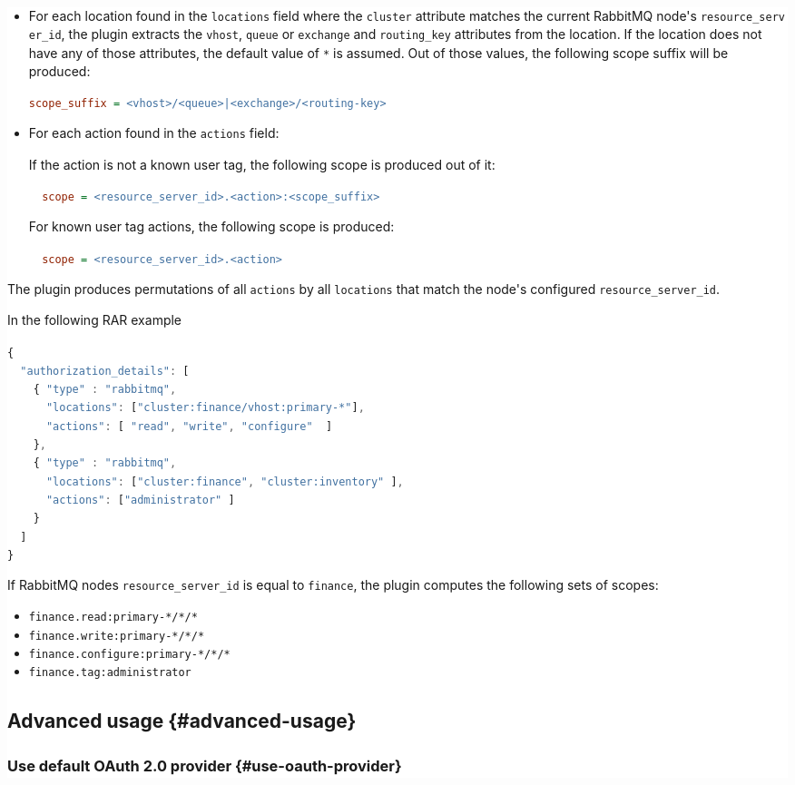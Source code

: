 - For each location found in the `locations` field where the `cluster` attribute matches the current
  RabbitMQ node's `resource_server_id`, the plugin extracts the `vhost`, `queue` or `exchange` and
  `routing_key` attributes from the location. If the location does not have any of those attributes,
  the default value of `*` is assumed. Out of those values, the following scope suffix will be
  produced:

  ```ini
  scope_suffix = <vhost>/<queue>|<exchange>/<routing-key>
  ```

- For each action found in the `actions` field:

  If the action is not a known user tag, the following scope is produced out of it:

  ```ini
    scope = <resource_server_id>.<action>:<scope_suffix>
  ```

  For known user tag actions, the following scope is produced:

  ```ini
    scope = <resource_server_id>.<action>
  ```

The plugin produces permutations of all `actions` by all `locations` that match the node's
configured `resource_server_id`.

In the following RAR example

```javascript
{
  "authorization_details": [
    { "type" : "rabbitmq",
      "locations": ["cluster:finance/vhost:primary-*"],
      "actions": [ "read", "write", "configure"  ]
    },
    { "type" : "rabbitmq",
      "locations": ["cluster:finance", "cluster:inventory" ],
      "actions": ["administrator" ]
    }
  ]
}
```

If RabbitMQ nodes `resource_server_id` is equal to `finance`, the plugin computes the following sets
of scopes:

- `finance.read:primary-*/*/*`
- `finance.write:primary-*/*/*`
- `finance.configure:primary-*/*/*`
- `finance.tag:administrator`

## Advanced usage {#advanced-usage}

### Use default OAuth 2.0 provider {#use-oauth-provider}
